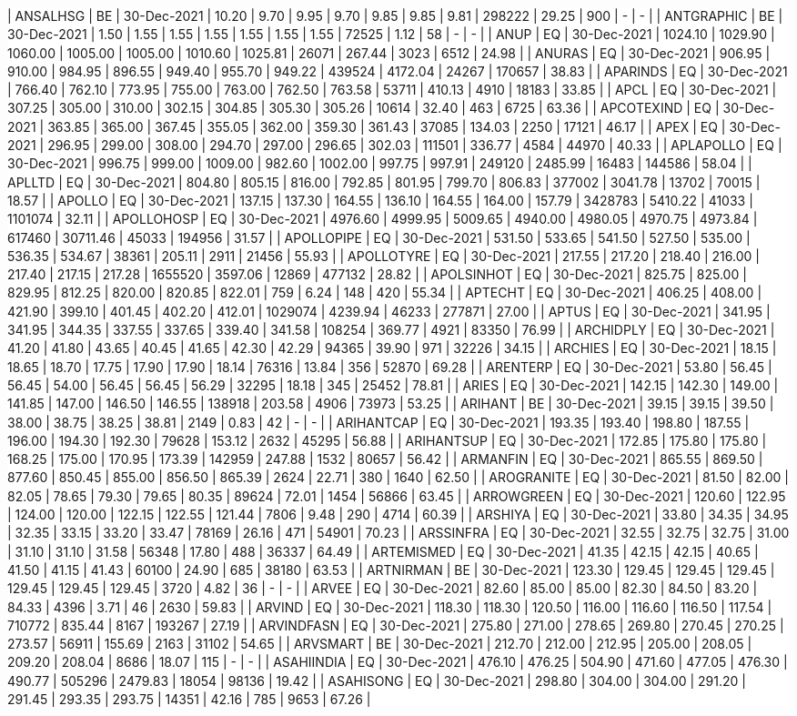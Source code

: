 | ANSALHSG | BE | 30-Dec-2021 | 10.20 | 9.70 | 9.95 | 9.70 | 9.85 | 9.85 | 9.81 | 298222 | 29.25 | 900 | - | - |
| ANTGRAPHIC | BE | 30-Dec-2021 | 1.50 | 1.55 | 1.55 | 1.55 | 1.55 | 1.55 | 1.55 | 72525 | 1.12 | 58 | - | - |
| ANUP | EQ | 30-Dec-2021 | 1024.10 | 1029.90 | 1060.00 | 1005.00 | 1005.00 | 1010.60 | 1025.81 | 26071 | 267.44 | 3023 | 6512 | 24.98 |
| ANURAS | EQ | 30-Dec-2021 | 906.95 | 910.00 | 984.95 | 896.55 | 949.40 | 955.70 | 949.22 | 439524 | 4172.04 | 24267 | 170657 | 38.83 |
| APARINDS | EQ | 30-Dec-2021 | 766.40 | 762.10 | 773.95 | 755.00 | 763.00 | 762.50 | 763.58 | 53711 | 410.13 | 4910 | 18183 | 33.85 |
| APCL | EQ | 30-Dec-2021 | 307.25 | 305.00 | 310.00 | 302.15 | 304.85 | 305.30 | 305.26 | 10614 | 32.40 | 463 | 6725 | 63.36 |
| APCOTEXIND | EQ | 30-Dec-2021 | 363.85 | 365.00 | 367.45 | 355.05 | 362.00 | 359.30 | 361.43 | 37085 | 134.03 | 2250 | 17121 | 46.17 |
| APEX | EQ | 30-Dec-2021 | 296.95 | 299.00 | 308.00 | 294.70 | 297.00 | 296.65 | 302.03 | 111501 | 336.77 | 4584 | 44970 | 40.33 |
| APLAPOLLO | EQ | 30-Dec-2021 | 996.75 | 999.00 | 1009.00 | 982.60 | 1002.00 | 997.75 | 997.91 | 249120 | 2485.99 | 16483 | 144586 | 58.04 |
| APLLTD | EQ | 30-Dec-2021 | 804.80 | 805.15 | 816.00 | 792.85 | 801.95 | 799.70 | 806.83 | 377002 | 3041.78 | 13702 | 70015 | 18.57 |
| APOLLO | EQ | 30-Dec-2021 | 137.15 | 137.30 | 164.55 | 136.10 | 164.55 | 164.00 | 157.79 | 3428783 | 5410.22 | 41033 | 1101074 | 32.11 |
| APOLLOHOSP | EQ | 30-Dec-2021 | 4976.60 | 4999.95 | 5009.65 | 4940.00 | 4980.05 | 4970.75 | 4973.84 | 617460 | 30711.46 | 45033 | 194956 | 31.57 |
| APOLLOPIPE | EQ | 30-Dec-2021 | 531.50 | 533.65 | 541.50 | 527.50 | 535.00 | 536.35 | 534.67 | 38361 | 205.11 | 2911 | 21456 | 55.93 |
| APOLLOTYRE | EQ | 30-Dec-2021 | 217.55 | 217.20 | 218.40 | 216.00 | 217.40 | 217.15 | 217.28 | 1655520 | 3597.06 | 12869 | 477132 | 28.82 |
| APOLSINHOT | EQ | 30-Dec-2021 | 825.75 | 825.00 | 829.95 | 812.25 | 820.00 | 820.85 | 822.01 | 759 | 6.24 | 148 | 420 | 55.34 |
| APTECHT | EQ | 30-Dec-2021 | 406.25 | 408.00 | 421.90 | 399.10 | 401.45 | 402.20 | 412.01 | 1029074 | 4239.94 | 46233 | 277871 | 27.00 |
| APTUS | EQ | 30-Dec-2021 | 341.95 | 341.95 | 344.35 | 337.55 | 337.65 | 339.40 | 341.58 | 108254 | 369.77 | 4921 | 83350 | 76.99 |
| ARCHIDPLY | EQ | 30-Dec-2021 | 41.20 | 41.80 | 43.65 | 40.45 | 41.65 | 42.30 | 42.29 | 94365 | 39.90 | 971 | 32226 | 34.15 |
| ARCHIES | EQ | 30-Dec-2021 | 18.15 | 18.65 | 18.70 | 17.75 | 17.90 | 17.90 | 18.14 | 76316 | 13.84 | 356 | 52870 | 69.28 |
| ARENTERP | EQ | 30-Dec-2021 | 53.80 | 56.45 | 56.45 | 54.00 | 56.45 | 56.45 | 56.29 | 32295 | 18.18 | 345 | 25452 | 78.81 |
| ARIES | EQ | 30-Dec-2021 | 142.15 | 142.30 | 149.00 | 141.85 | 147.00 | 146.50 | 146.55 | 138918 | 203.58 | 4906 | 73973 | 53.25 |
| ARIHANT | BE | 30-Dec-2021 | 39.15 | 39.15 | 39.50 | 38.00 | 38.75 | 38.25 | 38.81 | 2149 | 0.83 | 42 | - | - |
| ARIHANTCAP | EQ | 30-Dec-2021 | 193.35 | 193.40 | 198.80 | 187.55 | 196.00 | 194.30 | 192.30 | 79628 | 153.12 | 2632 | 45295 | 56.88 |
| ARIHANTSUP | EQ | 30-Dec-2021 | 172.85 | 175.80 | 175.80 | 168.25 | 175.00 | 170.95 | 173.39 | 142959 | 247.88 | 1532 | 80657 | 56.42 |
| ARMANFIN | EQ | 30-Dec-2021 | 865.55 | 869.50 | 877.60 | 850.45 | 855.00 | 856.50 | 865.39 | 2624 | 22.71 | 380 | 1640 | 62.50 |
| AROGRANITE | EQ | 30-Dec-2021 | 81.50 | 82.00 | 82.05 | 78.65 | 79.30 | 79.65 | 80.35 | 89624 | 72.01 | 1454 | 56866 | 63.45 |
| ARROWGREEN | EQ | 30-Dec-2021 | 120.60 | 122.95 | 124.00 | 120.00 | 122.15 | 122.55 | 121.44 | 7806 | 9.48 | 290 | 4714 | 60.39 |
| ARSHIYA | EQ | 30-Dec-2021 | 33.80 | 34.35 | 34.95 | 32.35 | 33.15 | 33.20 | 33.47 | 78169 | 26.16 | 471 | 54901 | 70.23 |
| ARSSINFRA | EQ | 30-Dec-2021 | 32.55 | 32.75 | 32.75 | 31.00 | 31.10 | 31.10 | 31.58 | 56348 | 17.80 | 488 | 36337 | 64.49 |
| ARTEMISMED | EQ | 30-Dec-2021 | 41.35 | 42.15 | 42.15 | 40.65 | 41.50 | 41.15 | 41.43 | 60100 | 24.90 | 685 | 38180 | 63.53 |
| ARTNIRMAN | BE | 30-Dec-2021 | 123.30 | 129.45 | 129.45 | 129.45 | 129.45 | 129.45 | 129.45 | 3720 | 4.82 | 36 | - | - |
| ARVEE | EQ | 30-Dec-2021 | 82.60 | 85.00 | 85.00 | 82.30 | 84.50 | 83.20 | 84.33 | 4396 | 3.71 | 46 | 2630 | 59.83 |
| ARVIND | EQ | 30-Dec-2021 | 118.30 | 118.30 | 120.50 | 116.00 | 116.60 | 116.50 | 117.54 | 710772 | 835.44 | 8167 | 193267 | 27.19 |
| ARVINDFASN | EQ | 30-Dec-2021 | 275.80 | 271.00 | 278.65 | 269.80 | 270.45 | 270.25 | 273.57 | 56911 | 155.69 | 2163 | 31102 | 54.65 |
| ARVSMART | BE | 30-Dec-2021 | 212.70 | 212.00 | 212.95 | 205.00 | 208.05 | 209.20 | 208.04 | 8686 | 18.07 | 115 | - | - |
| ASAHIINDIA | EQ | 30-Dec-2021 | 476.10 | 476.25 | 504.90 | 471.60 | 477.05 | 476.30 | 490.77 | 505296 | 2479.83 | 18054 | 98136 | 19.42 |
| ASAHISONG | EQ | 30-Dec-2021 | 298.80 | 304.00 | 304.00 | 291.20 | 291.45 | 293.35 | 293.75 | 14351 | 42.16 | 785 | 9653 | 67.26 |